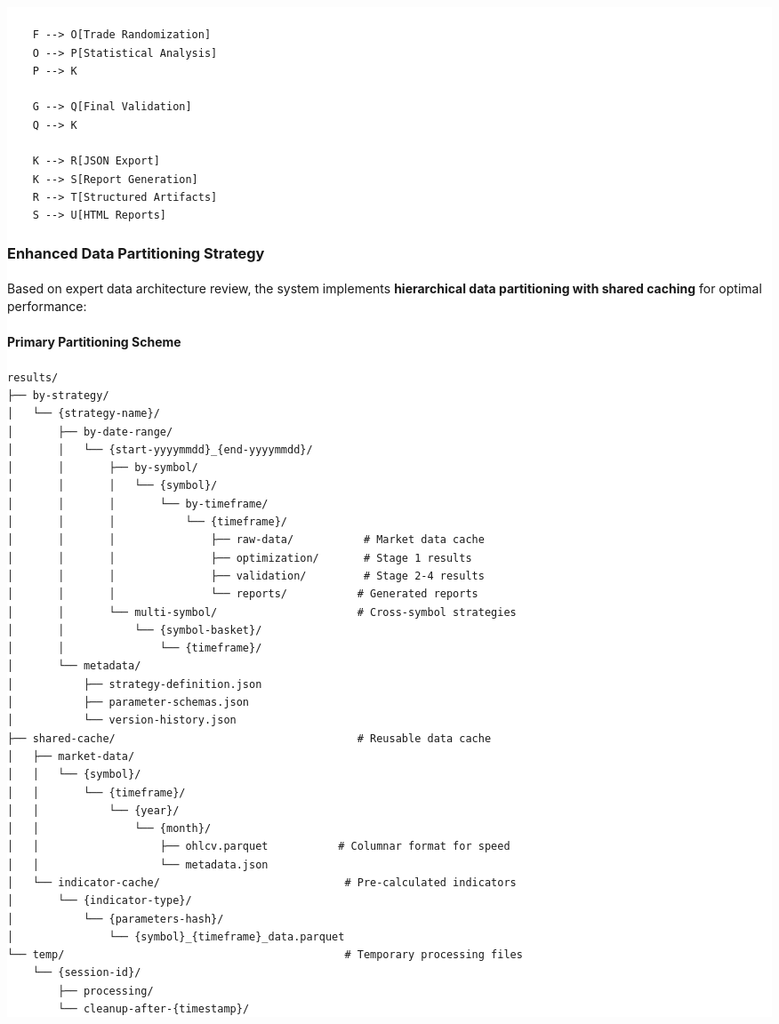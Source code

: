 ```mermaid

    F --> O[Trade Randomization]
    O --> P[Statistical Analysis]
    P --> K

    G --> Q[Final Validation]
    Q --> K

    K --> R[JSON Export]
    K --> S[Report Generation]
    R --> T[Structured Artifacts]
    S --> U[HTML Reports]
```

### Enhanced Data Partitioning Strategy

Based on expert data architecture review, the system implements **hierarchical data partitioning with shared caching** for optimal performance:

#### Primary Partitioning Scheme

```
results/
├── by-strategy/
│   └── {strategy-name}/
│       ├── by-date-range/
│       │   └── {start-yyyymmdd}_{end-yyyymmdd}/
│       │       ├── by-symbol/
│       │       │   └── {symbol}/
│       │       │       └── by-timeframe/
│       │       │           └── {timeframe}/
│       │       │               ├── raw-data/           # Market data cache
│       │       │               ├── optimization/       # Stage 1 results
│       │       │               ├── validation/         # Stage 2-4 results
│       │       │               └── reports/           # Generated reports
│       │       └── multi-symbol/                      # Cross-symbol strategies
│       │           └── {symbol-basket}/
│       │               └── {timeframe}/
│       └── metadata/
│           ├── strategy-definition.json
│           ├── parameter-schemas.json
│           └── version-history.json
├── shared-cache/                                      # Reusable data cache
│   ├── market-data/
│   │   └── {symbol}/
│   │       └── {timeframe}/
│   │           └── {year}/
│   │               └── {month}/
│   │                   ├── ohlcv.parquet           # Columnar format for speed
│   │                   └── metadata.json
│   └── indicator-cache/                             # Pre-calculated indicators
│       └── {indicator-type}/
│           └── {parameters-hash}/
│               └── {symbol}_{timeframe}_data.parquet
└── temp/                                            # Temporary processing files
    └── {session-id}/
        ├── processing/
        └── cleanup-after-{timestamp}/
```
